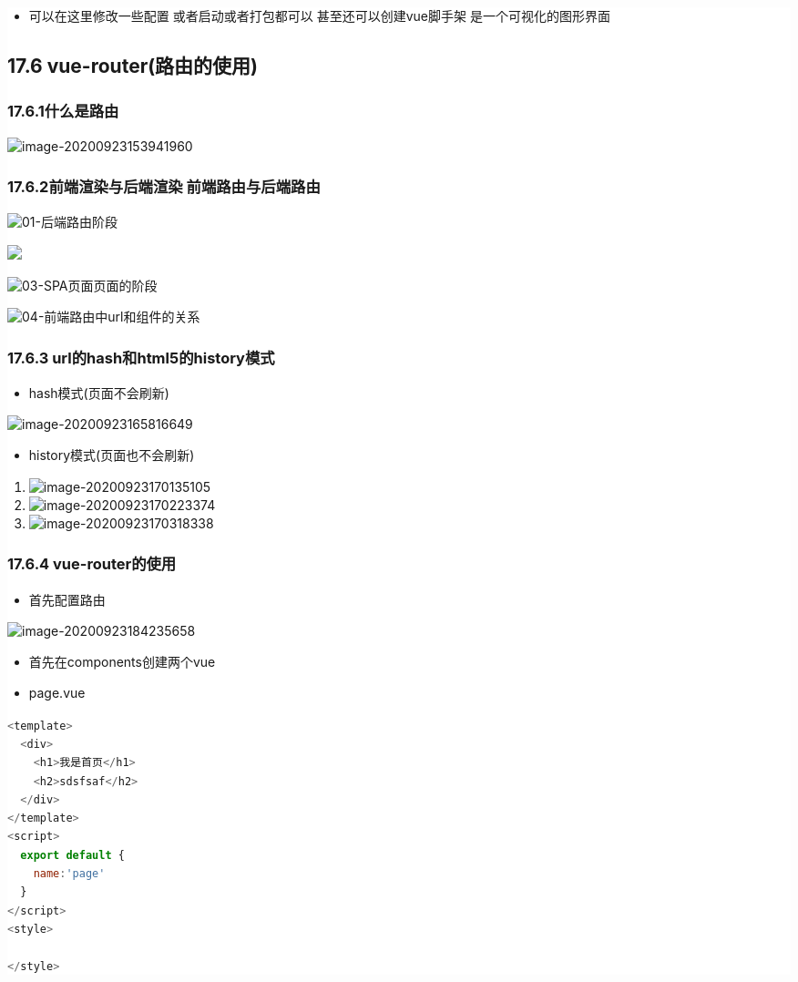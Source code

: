 - 可以在这里修改一些配置 或者启动或者打包都可以 甚至还可以创建vue脚手架 是一个可视化的图形界面

## 17.6 vue-router(路由的使用)

### 17.6.1什么是路由

![image-20200923153941960](https://gitee.com/zpfzpf123/vue/raw/master/image-20200923153941960.png)

### 17.6.2前端渲染与后端渲染  前端路由与后端路由

![01-后端路由阶段](https://gitee.com/zpfzpf123/vue/raw/master/01-后端路由阶段.png)

![](https://gitee.com/zpfzpf123/vue/raw/master/01-后端路由阶段.png)

![03-SPA页面页面的阶段](https://gitee.com/zpfzpf123/vue/raw/master/03-SPA页面页面的阶段.png)

![04-前端路由中url和组件的关系](https://gitee.com/zpfzpf123/vue/raw/master/04-前端路由中url和组件的关系.jpg)

### 17.6.3 url的hash和html5的history模式

- hash模式(页面不会刷新)

![image-20200923165816649](https://gitee.com/zpfzpf123/vue/raw/master/image-20200923165816649.png)

- history模式(页面也不会刷新)

1. ![image-20200923170135105](https://gitee.com/zpfzpf123/vue/raw/master/image-20200923170135105.png)
2. ![image-20200923170223374](https://gitee.com/zpfzpf123/vue/raw/master/image-20200923170223374.png)
3. ![image-20200923170318338](https://gitee.com/zpfzpf123/vue/raw/master/image-20200923170318338.png)

### 17.6.4 vue-router的使用

- 首先配置路由

![image-20200923184235658](https://gitee.com/zpfzpf123/vue/raw/master/image-20200923184235658.png)

- 首先在components创建两个vue

- page.vue


```js
<template>
  <div>
    <h1>我是首页</h1>
    <h2>sdsfsaf</h2>
  </div>
</template>
<script>
  export default {
    name:'page'
  }
</script>
<style>

</style>

```
